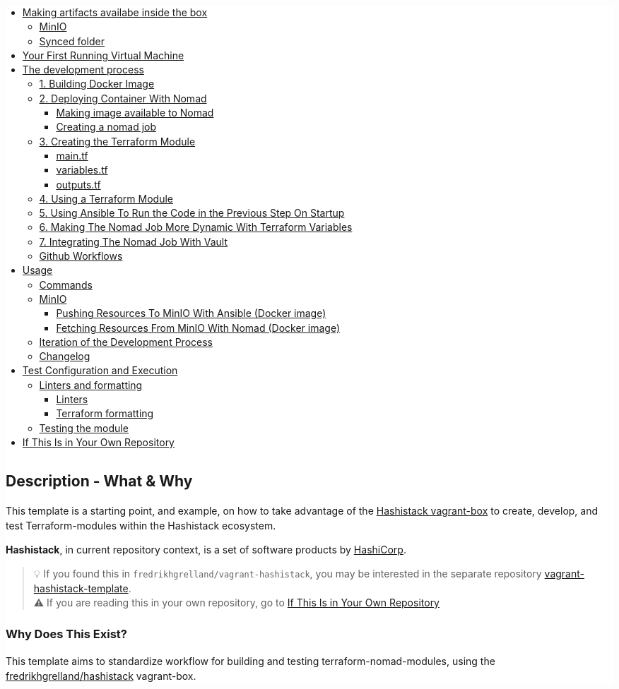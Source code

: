   - [Making artifacts availabe inside the box](#making-artifacts-availabe-inside-the-box)
    - [MinIO](#minio)
    - [Synced folder](#synced-folder)
  - [Your First Running Virtual Machine](#your-first-running-virtual-machine)
  - [The development process](#the-development-process)
    - [1. Building Docker Image](#1-building-docker-image)
    - [2. Deploying Container With Nomad](#2-deploying-container-with-nomad)
      - [Making image available to Nomad](#making-image-available-to-nomad)
      - [Creating a nomad job](#creating-a-nomad-job)
    - [3. Creating the Terraform Module](#3-creating-the-terraform-module)
      - [main.tf](#maintf)
      - [variables.tf](#variablestf)
      - [outputs.tf](#outputstf)
    - [4. Using a Terraform Module](#4-using-a-terraform-module)
    - [5. Using Ansible To Run the Code in the Previous Step On Startup](#5-using-ansible-to-run-the-code-in-the-previous-step-on-startup)
    - [6. Making The Nomad Job More Dynamic With Terraform Variables](#6-making-the-nomad-job-more-dynamic-with-terraform-variables)
    - [7. Integrating The Nomad Job With Vault](#7-integrating-the-nomad-job-with-vault)
    - [Github Workflows](#github-workflows)
- [Usage](#usage)
  - [Commands](#commands)
  - [MinIO](#minio-1)
    - [Pushing Resources To MinIO With Ansible (Docker image)](#pushing-resources-to-minio-with-ansible-docker-image)
    - [Fetching Resources From MinIO With Nomad (Docker image)](#fetching-resources-from-minio-with-nomad-docker-image)
  - [Iteration of the Development Process](#iteration-of-the-development-process)
  - [Changelog](#changelog)
- [Test Configuration and Execution](#test-configuration-and-execution)
  - [Linters and formatting](#linters-and-formatting)
    - [Linters](#linters)
    - [Terraform formatting](#terraform-formatting)
  - [Testing the module](#testing-the-module)
- [If This Is in Your Own Repository](#if-this-is-in-your-own-repository)


## Description - What & Why
This template is a starting point, and example, on how to take advantage of the [Hashistack vagrant-box](https://app.vagrantup.com/fredrikhgrelland/boxes/hashistack) to create, develop, and test Terraform-modules within the Hashistack ecosystem.

**Hashistack**, in current repository context, is a set of software products by [HashiCorp](https://www.hashicorp.com/).


> :bulb: If you found this in `fredrikhgrelland/vagrant-hashistack`, you may be interested in the separate repository [vagrant-hashistack-template](https://github.com/fredrikhgrelland/vagrant-hashistack-template/).  
> :warning: If you are reading this in your own repository, go to [If This Is in Your Own Repository](#if-this-is-in-your-own-repository)

### Why Does This Exist?
 This template aims to standardize workflow for building and testing terraform-nomad-modules, using the [fredrikhgrelland/hashistack](https://github.com/fredrikhgrelland/vagrant-hashistack) vagrant-box.
